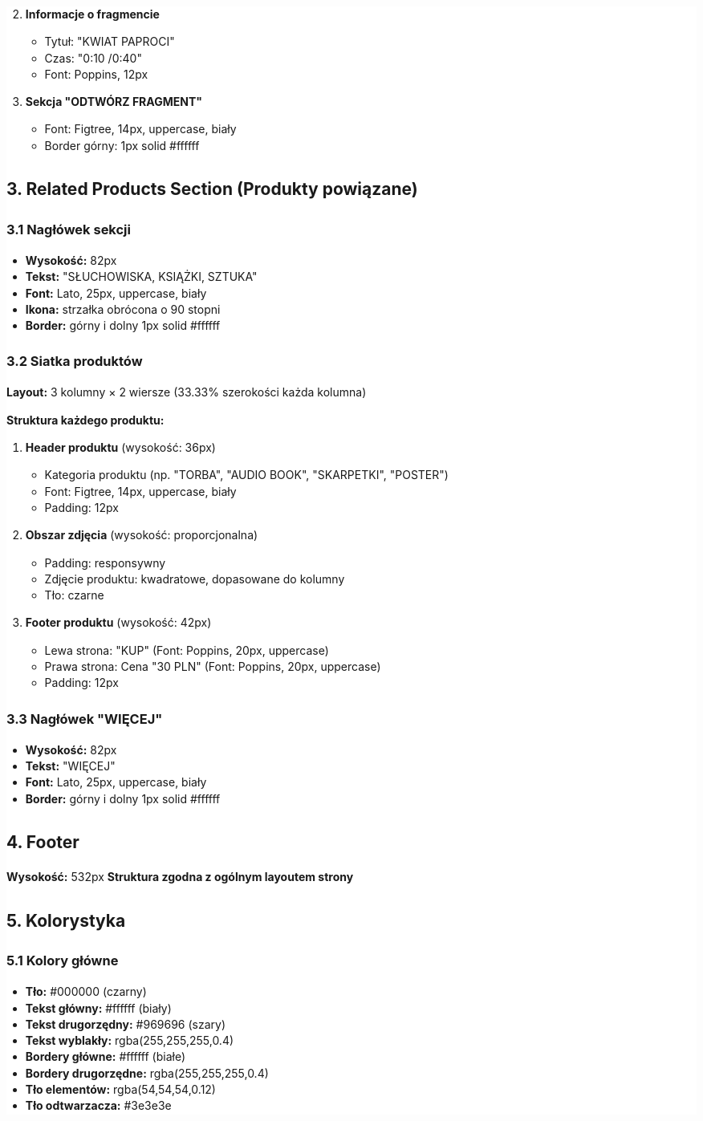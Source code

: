 2. **Informacje o fragmencie**
   - Tytuł: "KWIAT PAPROCI"
   - Czas: "0:10 /0:40"
   - Font: Poppins, 12px

3. **Sekcja "ODTWÓRZ FRAGMENT"**
   - Font: Figtree, 14px, uppercase, biały
   - Border górny: 1px solid #ffffff

## 3. Related Products Section (Produkty powiązane)

### 3.1 Nagłówek sekcji
- **Wysokość:** 82px
- **Tekst:** "SŁUCHOWISKA, KSIĄŻKI, SZTUKA"
- **Font:** Lato, 25px, uppercase, biały
- **Ikona:** strzałka obrócona o 90 stopni
- **Border:** górny i dolny 1px solid #ffffff

### 3.2 Siatka produktów
**Layout:** 3 kolumny × 2 wiersze (33.33% szerokości każda kolumna)

**Struktura każdego produktu:**
1. **Header produktu** (wysokość: 36px)
   - Kategoria produktu (np. "TORBA", "AUDIO BOOK", "SKARPETKI", "POSTER")
   - Font: Figtree, 14px, uppercase, biały
   - Padding: 12px

2. **Obszar zdjęcia** (wysokość: proporcjonalna)
   - Padding: responsywny
   - Zdjęcie produktu: kwadratowe, dopasowane do kolumny
   - Tło: czarne

3. **Footer produktu** (wysokość: 42px)
   - Lewa strona: "KUP" (Font: Poppins, 20px, uppercase)
   - Prawa strona: Cena "30 PLN" (Font: Poppins, 20px, uppercase)
   - Padding: 12px

### 3.3 Nagłówek "WIĘCEJ"
- **Wysokość:** 82px
- **Tekst:** "WIĘCEJ"
- **Font:** Lato, 25px, uppercase, biały
- **Border:** górny i dolny 1px solid #ffffff

## 4. Footer
**Wysokość:** 532px
**Struktura zgodna z ogólnym layoutem strony**

## 5. Kolorystyka

### 5.1 Kolory główne
- **Tło:** #000000 (czarny)
- **Tekst główny:** #ffffff (biały)
- **Tekst drugorzędny:** #969696 (szary)
- **Tekst wyblakły:** rgba(255,255,255,0.4)
- **Bordery główne:** #ffffff (białe)
- **Bordery drugorzędne:** rgba(255,255,255,0.4)
- **Tło elementów:** rgba(54,54,54,0.12)
- **Tło odtwarzacza:** #3e3e3e
